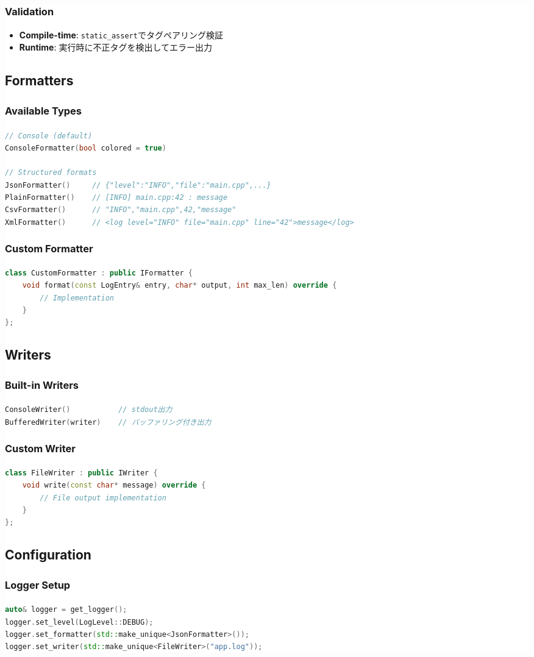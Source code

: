 ### Validation
- **Compile-time**: `static_assert`でタグペアリング検証
- **Runtime**: 実行時に不正タグを検出してエラー出力

## Formatters

### Available Types
```cpp
// Console (default)
ConsoleFormatter(bool colored = true)

// Structured formats
JsonFormatter()     // {"level":"INFO","file":"main.cpp",...}
PlainFormatter()    // [INFO] main.cpp:42 : message
CsvFormatter()      // "INFO","main.cpp",42,"message"
XmlFormatter()      // <log level="INFO" file="main.cpp" line="42">message</log>
```

### Custom Formatter
```cpp
class CustomFormatter : public IFormatter {
    void format(const LogEntry& entry, char* output, int max_len) override {
        // Implementation
    }
};
```

## Writers

### Built-in Writers
```cpp
ConsoleWriter()           // stdout出力
BufferedWriter(writer)    // バッファリング付き出力
```

### Custom Writer
```cpp
class FileWriter : public IWriter {
    void write(const char* message) override {
        // File output implementation
    }
};
```

## Configuration

### Logger Setup
```cpp
auto& logger = get_logger();
logger.set_level(LogLevel::DEBUG);
logger.set_formatter(std::make_unique<JsonFormatter>());
logger.set_writer(std::make_unique<FileWriter>("app.log"));
```
